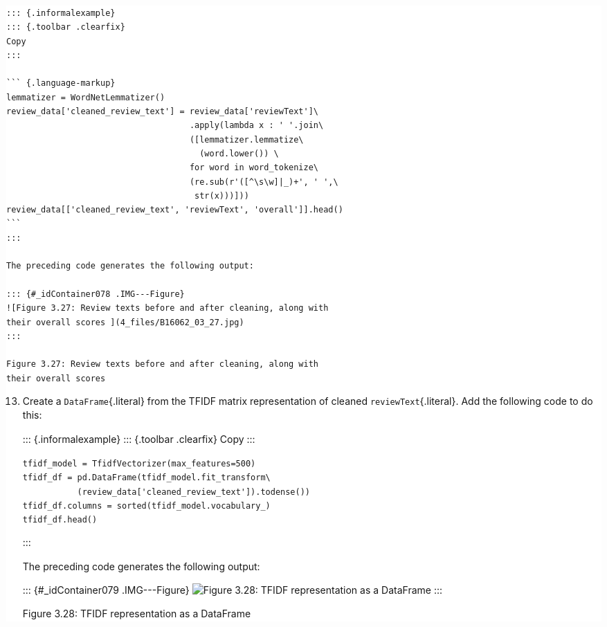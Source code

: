     ::: {.informalexample}
    ::: {.toolbar .clearfix}
    Copy
    :::

    ``` {.language-markup}
    lemmatizer = WordNetLemmatizer()
    review_data['cleaned_review_text'] = review_data['reviewText']\
                                         .apply(lambda x : ' '.join\
                                         ([lemmatizer.lemmatize\
                                           (word.lower()) \
                                         for word in word_tokenize\
                                         (re.sub(r'([^\s\w]|_)+', ' ',\
                                          str(x)))]))
    review_data[['cleaned_review_text', 'reviewText', 'overall']].head()
    ```
    :::

    The preceding code generates the following output:

    ::: {#_idContainer078 .IMG---Figure}
    ![Figure 3.27: Review texts before and after cleaning, along with
    their overall scores ](4_files/B16062_03_27.jpg)
    :::

    Figure 3.27: Review texts before and after cleaning, along with
    their overall scores

13. Create a `DataFrame`{.literal} from the TFIDF matrix representation
    of cleaned `reviewText`{.literal}. Add the following code to do
    this:

    ::: {.informalexample}
    ::: {.toolbar .clearfix}
    Copy
    :::

    ``` {.language-markup}
    tfidf_model = TfidfVectorizer(max_features=500)
    tfidf_df = pd.DataFrame(tfidf_model.fit_transform\
               (review_data['cleaned_review_text']).todense())
    tfidf_df.columns = sorted(tfidf_model.vocabulary_)
    tfidf_df.head()
    ```
    :::

    The preceding code generates the following output:

    ::: {#_idContainer079 .IMG---Figure}
    ![Figure 3.28: TFIDF representation as a DataFrame
    ](4_files/B16062_03_28.jpg)
    :::

    Figure 3.28: TFIDF representation as a DataFrame
